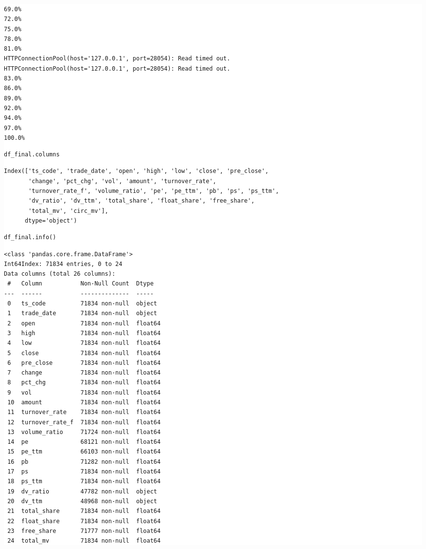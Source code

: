     69.0%
    72.0%
    75.0%
    78.0%
    81.0%
    HTTPConnectionPool(host='127.0.0.1', port=28054): Read timed out.
    HTTPConnectionPool(host='127.0.0.1', port=28054): Read timed out.
    83.0%
    86.0%
    89.0%
    92.0%
    94.0%
    97.0%
    100.0%



```python
df_final.columns
```




    Index(['ts_code', 'trade_date', 'open', 'high', 'low', 'close', 'pre_close',
           'change', 'pct_chg', 'vol', 'amount', 'turnover_rate',
           'turnover_rate_f', 'volume_ratio', 'pe', 'pe_ttm', 'pb', 'ps', 'ps_ttm',
           'dv_ratio', 'dv_ttm', 'total_share', 'float_share', 'free_share',
           'total_mv', 'circ_mv'],
          dtype='object')




```python
df_final.info()
```

    <class 'pandas.core.frame.DataFrame'>
    Int64Index: 71834 entries, 0 to 24
    Data columns (total 26 columns):
     #   Column           Non-Null Count  Dtype  
    ---  ------           --------------  -----  
     0   ts_code          71834 non-null  object 
     1   trade_date       71834 non-null  object 
     2   open             71834 non-null  float64
     3   high             71834 non-null  float64
     4   low              71834 non-null  float64
     5   close            71834 non-null  float64
     6   pre_close        71834 non-null  float64
     7   change           71834 non-null  float64
     8   pct_chg          71834 non-null  float64
     9   vol              71834 non-null  float64
     10  amount           71834 non-null  float64
     11  turnover_rate    71834 non-null  float64
     12  turnover_rate_f  71834 non-null  float64
     13  volume_ratio     71724 non-null  float64
     14  pe               68121 non-null  float64
     15  pe_ttm           66103 non-null  float64
     16  pb               71282 non-null  float64
     17  ps               71834 non-null  float64
     18  ps_ttm           71834 non-null  float64
     19  dv_ratio         47782 non-null  object 
     20  dv_ttm           48968 non-null  object 
     21  total_share      71834 non-null  float64
     22  float_share      71834 non-null  float64
     23  free_share       71777 non-null  float64
     24  total_mv         71834 non-null  float64